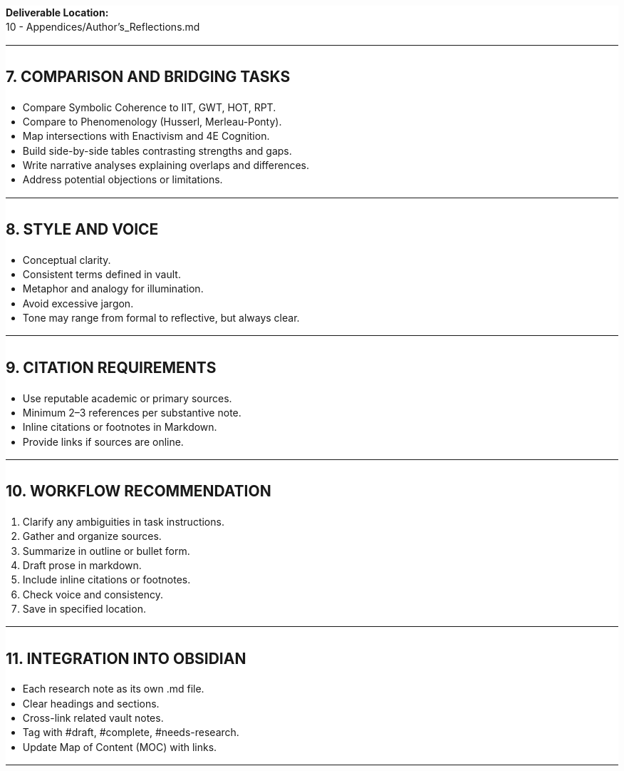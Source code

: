 **Deliverable Location:**  
10 - Appendices/Author’s_Reflections.md

---

## 7. COMPARISON AND BRIDGING TASKS

- Compare Symbolic Coherence to IIT, GWT, HOT, RPT.  
- Compare to Phenomenology (Husserl, Merleau-Ponty).  
- Map intersections with Enactivism and 4E Cognition.  
- Build side-by-side tables contrasting strengths and gaps.  
- Write narrative analyses explaining overlaps and differences.  
- Address potential objections or limitations.  

---

## 8. STYLE AND VOICE

- Conceptual clarity.  
- Consistent terms defined in vault.  
- Metaphor and analogy for illumination.  
- Avoid excessive jargon.  
- Tone may range from formal to reflective, but always clear.  

---

## 9. CITATION REQUIREMENTS

- Use reputable academic or primary sources.  
- Minimum 2–3 references per substantive note.  
- Inline citations or footnotes in Markdown.  
- Provide links if sources are online.  

---

## 10. WORKFLOW RECOMMENDATION

1. Clarify any ambiguities in task instructions.  
2. Gather and organize sources.  
3. Summarize in outline or bullet form.  
4. Draft prose in markdown.  
5. Include inline citations or footnotes.  
6. Check voice and consistency.  
7. Save in specified location.  

---

## 11. INTEGRATION INTO OBSIDIAN

- Each research note as its own .md file.  
- Clear headings and sections.  
- Cross-link related vault notes.  
- Tag with #draft, #complete, #needs-research.  
- Update Map of Content (MOC) with links.

---